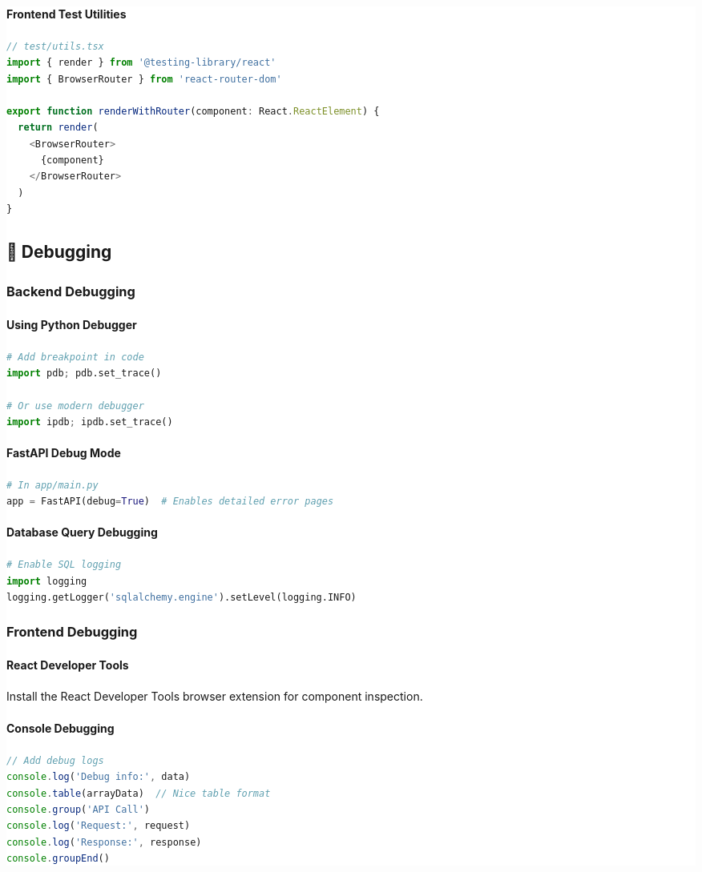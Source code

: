 #### Frontend Test Utilities
```typescript
// test/utils.tsx
import { render } from '@testing-library/react'
import { BrowserRouter } from 'react-router-dom'

export function renderWithRouter(component: React.ReactElement) {
  return render(
    <BrowserRouter>
      {component}
    </BrowserRouter>
  )
}
```

## 🐛 Debugging

### Backend Debugging

#### Using Python Debugger
```python
# Add breakpoint in code
import pdb; pdb.set_trace()

# Or use modern debugger
import ipdb; ipdb.set_trace()
```

#### FastAPI Debug Mode
```python
# In app/main.py
app = FastAPI(debug=True)  # Enables detailed error pages
```

#### Database Query Debugging
```python
# Enable SQL logging
import logging
logging.getLogger('sqlalchemy.engine').setLevel(logging.INFO)
```

### Frontend Debugging

#### React Developer Tools
Install the React Developer Tools browser extension for component inspection.

#### Console Debugging
```typescript
// Add debug logs
console.log('Debug info:', data)
console.table(arrayData)  // Nice table format
console.group('API Call')
console.log('Request:', request)
console.log('Response:', response)
console.groupEnd()
```
